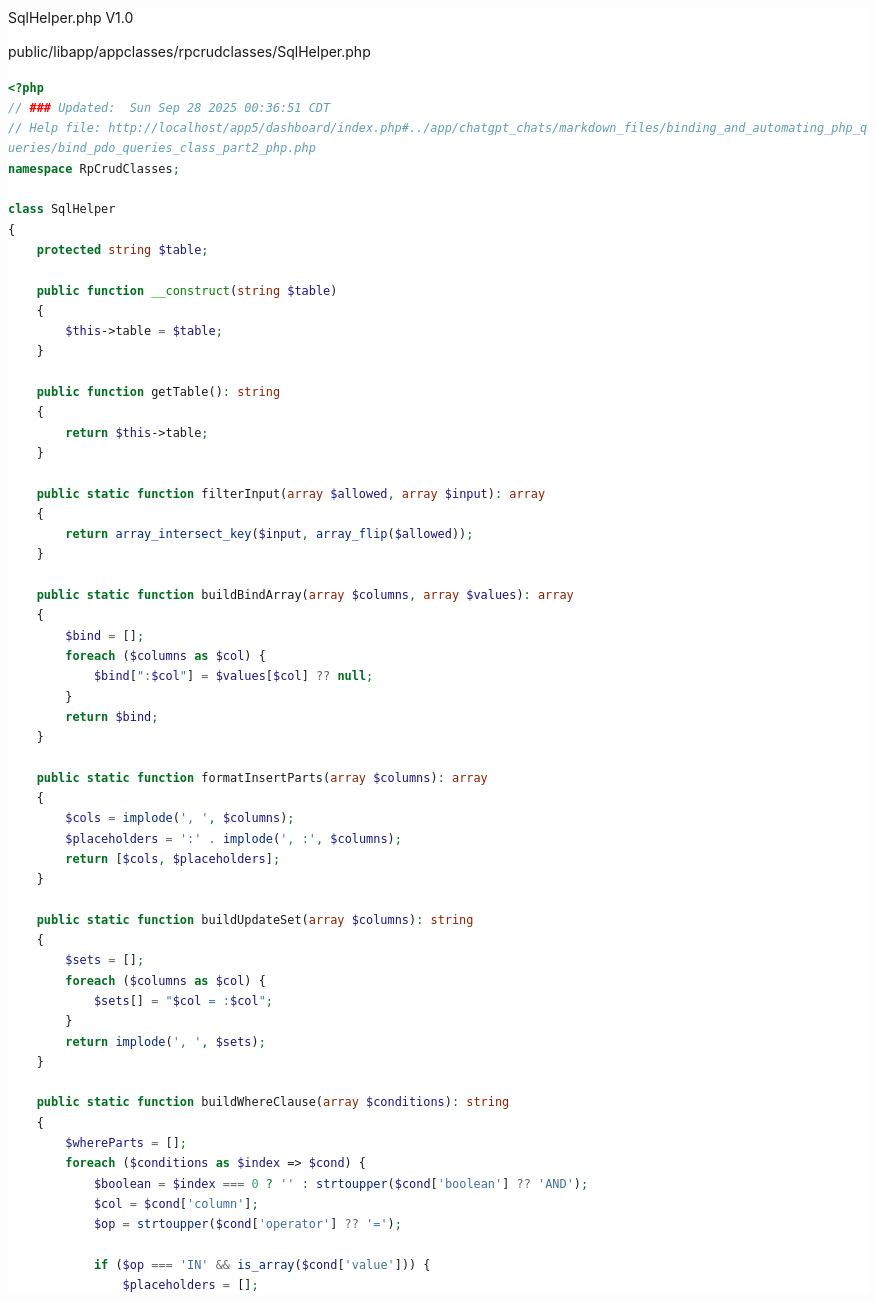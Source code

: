 SqlHelper.php V1.0

public/libapp/appclasses/rpcrudclasses/SqlHelper.php

```php
<?php
// ### Updated:  Sun Sep 28 2025 00:36:51 CDT
// Help file: http://localhost/app5/dashboard/index.php#../app/chatgpt_chats/markdown_files/binding_and_automating_php_queries/bind_pdo_queries_class_part2_php.php
namespace RpCrudClasses;

class SqlHelper
{
    protected string $table;

    public function __construct(string $table)
    {
        $this->table = $table;
    }

    public function getTable(): string
    {
        return $this->table;
    }

    public static function filterInput(array $allowed, array $input): array
    {
        return array_intersect_key($input, array_flip($allowed));
    }

    public static function buildBindArray(array $columns, array $values): array
    {
        $bind = [];
        foreach ($columns as $col) {
            $bind[":$col"] = $values[$col] ?? null;
        }
        return $bind;
    }

    public static function formatInsertParts(array $columns): array
    {
        $cols = implode(', ', $columns);
        $placeholders = ':' . implode(', :', $columns);
        return [$cols, $placeholders];
    }

    public static function buildUpdateSet(array $columns): string
    {
        $sets = [];
        foreach ($columns as $col) {
            $sets[] = "$col = :$col";
        }
        return implode(', ', $sets);
    }

    public static function buildWhereClause(array $conditions): string
    {
        $whereParts = [];
        foreach ($conditions as $index => $cond) {
            $boolean = $index === 0 ? '' : strtoupper($cond['boolean'] ?? 'AND');
            $col = $cond['column'];
            $op = strtoupper($cond['operator'] ?? '=');

            if ($op === 'IN' && is_array($cond['value'])) {
                $placeholders = [];
```